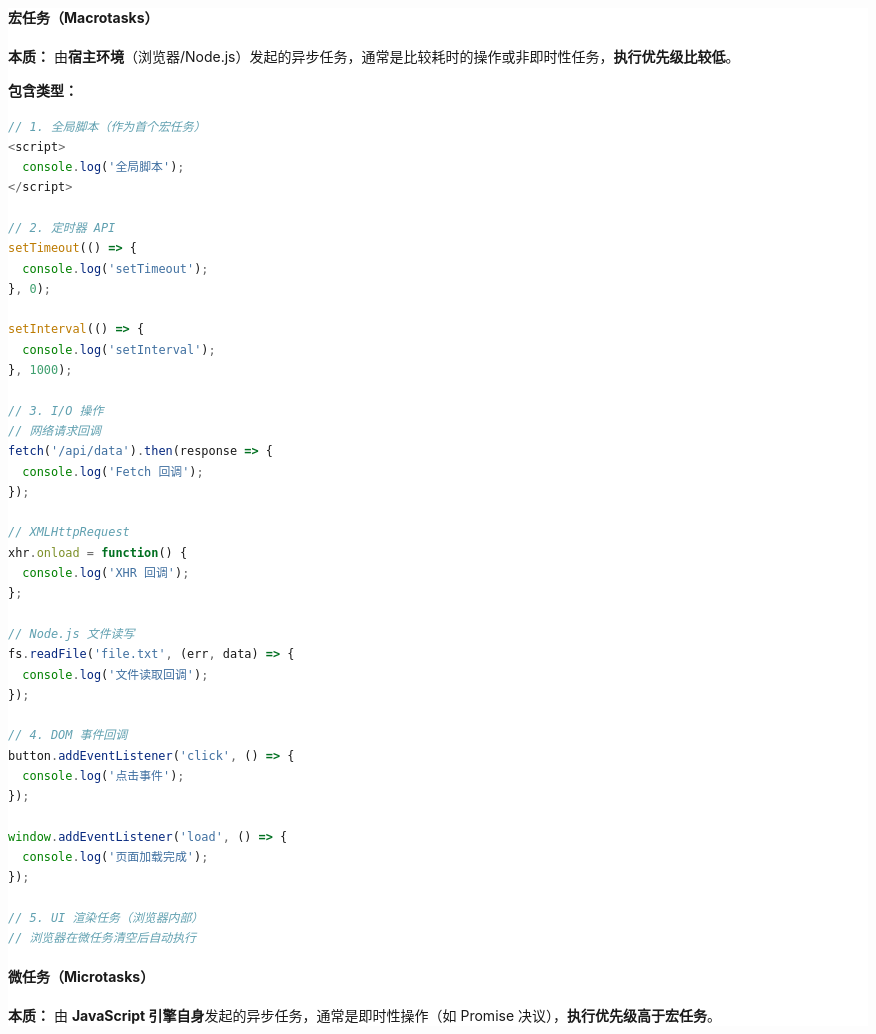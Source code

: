 #### 宏任务（Macrotasks）

**本质：** 由**宿主环境**（浏览器/Node.js）发起的异步任务，通常是比较耗时的操作或非即时性任务，**执行优先级比较低**。

**包含类型：**

```javascript
// 1. 全局脚本（作为首个宏任务）
<script>
  console.log('全局脚本');
</script>

// 2. 定时器 API
setTimeout(() => {
  console.log('setTimeout');
}, 0);

setInterval(() => {
  console.log('setInterval');
}, 1000);

// 3. I/O 操作
// 网络请求回调
fetch('/api/data').then(response => {
  console.log('Fetch 回调');
});

// XMLHttpRequest
xhr.onload = function() {
  console.log('XHR 回调');
};

// Node.js 文件读写
fs.readFile('file.txt', (err, data) => {
  console.log('文件读取回调');
});

// 4. DOM 事件回调
button.addEventListener('click', () => {
  console.log('点击事件');
});

window.addEventListener('load', () => {
  console.log('页面加载完成');
});

// 5. UI 渲染任务（浏览器内部）
// 浏览器在微任务清空后自动执行
```

#### 微任务（Microtasks）

**本质：** 由 **JavaScript 引擎自身**发起的异步任务，通常是即时性操作（如 Promise 决议），**执行优先级高于宏任务**。
